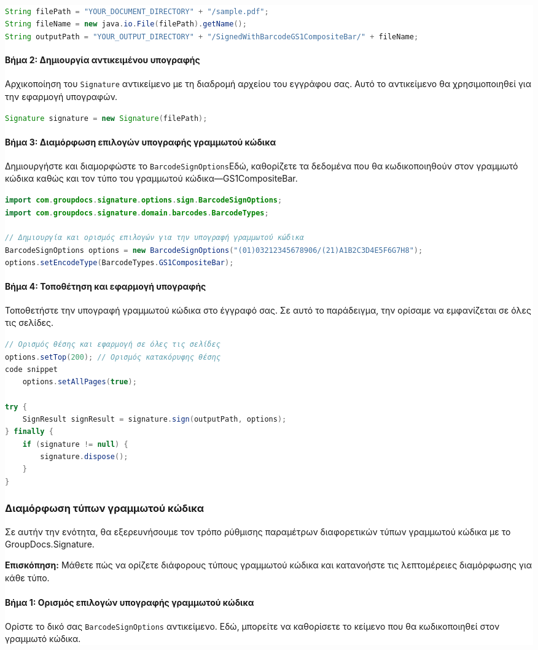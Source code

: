 ```java
String filePath = "YOUR_DOCUMENT_DIRECTORY" + "/sample.pdf";
String fileName = new java.io.File(filePath).getName();
String outputPath = "YOUR_OUTPUT_DIRECTORY" + "/SignedWithBarcodeGS1CompositeBar/" + fileName;
```

#### Βήμα 2: Δημιουργία αντικειμένου υπογραφής
Αρχικοποίηση του `Signature` αντικείμενο με τη διαδρομή αρχείου του εγγράφου σας. Αυτό το αντικείμενο θα χρησιμοποιηθεί για την εφαρμογή υπογραφών.

```java
Signature signature = new Signature(filePath);
```

#### Βήμα 3: Διαμόρφωση επιλογών υπογραφής γραμμωτού κώδικα
Δημιουργήστε και διαμορφώστε το `BarcodeSignOptions`Εδώ, καθορίζετε τα δεδομένα που θα κωδικοποιηθούν στον γραμμωτό κώδικα καθώς και τον τύπο του γραμμωτού κώδικα—GS1CompositeBar.

```java
import com.groupdocs.signature.options.sign.BarcodeSignOptions;
import com.groupdocs.signature.domain.barcodes.BarcodeTypes;

// Δημιουργία και ορισμός επιλογών για την υπογραφή γραμμωτού κώδικα
BarcodeSignOptions options = new BarcodeSignOptions("(01)03212345678906/(21)A1B2C3D4E5F6G7H8");
options.setEncodeType(BarcodeTypes.GS1CompositeBar);
```

#### Βήμα 4: Τοποθέτηση και εφαρμογή υπογραφής
Τοποθετήστε την υπογραφή γραμμωτού κώδικα στο έγγραφό σας. Σε αυτό το παράδειγμα, την ορίσαμε να εμφανίζεται σε όλες τις σελίδες.

```java
// Ορισμός θέσης και εφαρμογή σε όλες τις σελίδες
options.setTop(200); // Ορισμός κατακόρυφης θέσης
code snippet
    options.setAllPages(true);

try {
    SignResult signResult = signature.sign(outputPath, options);
} finally {
    if (signature != null) {
        signature.dispose();
    }
}
```

### Διαμόρφωση τύπων γραμμωτού κώδικα
Σε αυτήν την ενότητα, θα εξερευνήσουμε τον τρόπο ρύθμισης παραμέτρων διαφορετικών τύπων γραμμωτού κώδικα με το GroupDocs.Signature.

**Επισκόπηση:**
Μάθετε πώς να ορίζετε διάφορους τύπους γραμμωτού κώδικα και κατανοήστε τις λεπτομέρειες διαμόρφωσης για κάθε τύπο.

#### Βήμα 1: Ορισμός επιλογών υπογραφής γραμμωτού κώδικα
Ορίστε το δικό σας `BarcodeSignOptions` αντικείμενο. Εδώ, μπορείτε να καθορίσετε το κείμενο που θα κωδικοποιηθεί στον γραμμωτό κώδικα.
